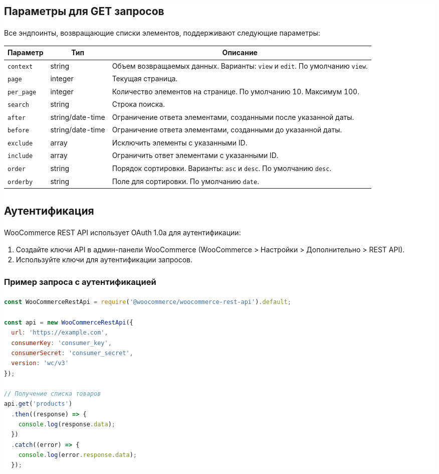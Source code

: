 ## Параметры для GET запросов

Все эндпоинты, возвращающие списки элементов, поддерживают следующие параметры:

| Параметр | Тип | Описание |
|----------|------|------------|
| `context` | string | Объем возвращаемых данных. Варианты: `view` и `edit`. По умолчанию `view`. |
| `page` | integer | Текущая страница. |
| `per_page` | integer | Количество элементов на странице. По умолчанию 10. Максимум 100. |
| `search` | string | Строка поиска. |
| `after` | string/date-time | Ограничение ответа элементами, созданными после указанной даты. |
| `before` | string/date-time | Ограничение ответа элементами, созданными до указанной даты. |
| `exclude` | array | Исключить элементы с указанными ID. |
| `include` | array | Ограничить ответ элементами с указанными ID. |
| `order` | string | Порядок сортировки. Варианты: `asc` и `desc`. По умолчанию `desc`. |
| `orderby` | string | Поле для сортировки. По умолчанию `date`. |

## Аутентификация

WooCommerce REST API использует OAuth 1.0a для аутентификации:

1. Создайте ключи API в админ-панели WooCommerce (WooCommerce > Настройки > Дополнительно > REST API).
2. Используйте ключи для аутентификации запросов.

### Пример запроса с аутентификацией

```javascript
const WooCommerceRestApi = require('@woocommerce/woocommerce-rest-api').default;

const api = new WooCommerceRestApi({
  url: 'https://example.com',
  consumerKey: 'consumer_key',
  consumerSecret: 'consumer_secret',
  version: 'wc/v3'
});

// Получение списка товаров
api.get('products')
  .then((response) => {
    console.log(response.data);
  })
  .catch((error) => {
    console.log(error.response.data);
  });
```
